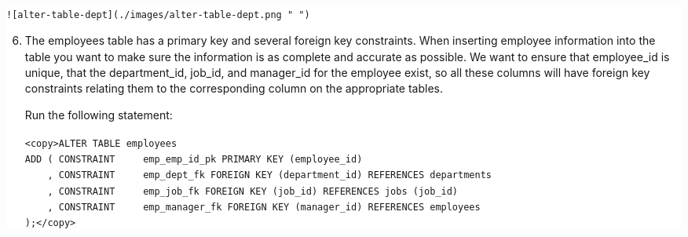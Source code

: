     ![alter-table-dept](./images/alter-table-dept.png " ")

6. The employees table has a primary key and several foreign key constraints. When inserting employee information into the table you want to make sure the information is as complete and accurate as possible. We want to ensure that employee\_id is unique, that the department\_id, job\_id, and manager\_id for the employee exist, so all these columns will have foreign key constraints relating them to the corresponding column on the appropriate tables. 
    
    Run the following statement:
    ```
    <copy>ALTER TABLE employees
    ADD ( CONSTRAINT     emp_emp_id_pk PRIMARY KEY (employee_id)
        , CONSTRAINT     emp_dept_fk FOREIGN KEY (department_id) REFERENCES departments
        , CONSTRAINT     emp_job_fk FOREIGN KEY (job_id) REFERENCES jobs (job_id)
        , CONSTRAINT     emp_manager_fk FOREIGN KEY (manager_id) REFERENCES employees
    );</copy>
    ```
